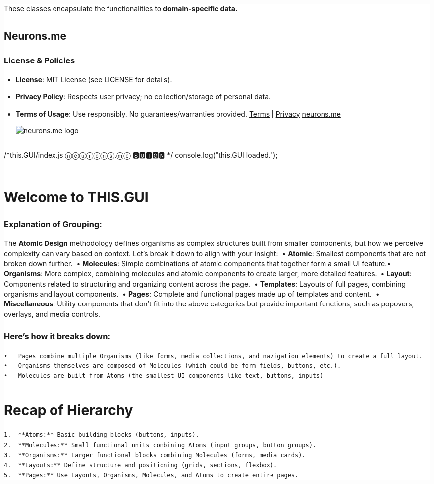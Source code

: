 These classes encapsulate the functionalities to **domain-specific data.**

## Neurons.me
### License & Policies
- **License**: MIT License (see LICENSE for details).

- **Privacy Policy**: Respects user privacy; no collection/storage of personal data.

- **Terms of Usage**: Use responsibly. No guarantees/warranties provided. 
  [Terms](https://www.neurons.me/terms-of-use) | [Privacy](https://www.neurons.me/privacy-policy)
  [neurons.me](https://neurons.me)

  <img src="https://suign.github.io/assets/imgs/neurons_me_logo.png" alt="neurons.me logo" width="89">
---

/*this.GUI/index.js
ⓝⓔⓤⓡⓞⓝⓢ.ⓜⓔ
🆂🆄🅸🅶🅽 */
console.log("this.GUI loaded.");

---


# Welcome to THIS.GUI
### **Explanation of Grouping:**
The **Atomic Design** methodology defines organisms as complex structures built from smaller components, but how we perceive complexity can vary based on context.
 Let’s break it down to align with your insight:
​	•	**Atomic**: Smallest components that are not broken down further.
​	•	**Molecules**: Simple combinations of atomic components that together form a small UI feature.
​	•	**Organisms**: More complex, combining molecules and atomic components to create larger, more detailed features.
​	•	**Layout**: Components related to structuring and organizing content across the page.
​	•	**Templates**: Layouts of full pages, combining organisms and layout components.
​	•	**Pages**: Complete and functional pages made up of templates and content.
​	•	**Miscellaneous**: Utility components that don’t fit into the above categories but provide important functions, such as popovers, overlays, and media controls.

### Here’s how it breaks down:

	•	Pages combine multiple Organisms (like forms, media collections, and navigation elements) to create a full layout.
	•	Organisms themselves are composed of Molecules (which could be form fields, buttons, etc.).
	•	Molecules are built from Atoms (the smallest UI components like text, buttons, inputs).
	
# Recap of Hierarchy

	1.	**Atoms:** Basic building blocks (buttons, inputs).
	2.	**Molecules:** Small functional units combining Atoms (input groups, button groups).
	3.	**Organisms:** Larger functional blocks combining Molecules (forms, media cards).
	4.	**Layouts:** Define structure and positioning (grids, sections, flexbox).
	5.	**Pages:** Use Layouts, Organisms, Molecules, and Atoms to create entire pages.

